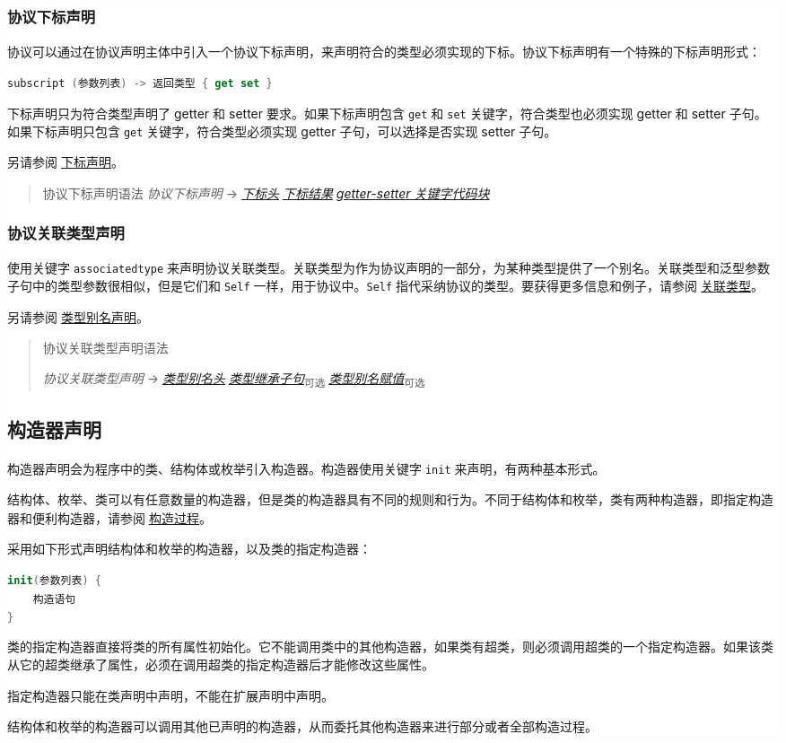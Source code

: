 <a name="protocol_subscript_declaration"></a>
### 协议下标声明

协议可以通过在协议声明主体中引入一个协议下标声明，来声明符合的类型必须实现的下标。协议下标声明有一个特殊的下标声明形式：

```swift
subscript (参数列表) -> 返回类型 { get set }
```

下标声明只为符合类型声明了 getter 和 setter 要求。如果下标声明包含 `get` 和 `set` 关键字，符合类型也必须实现 getter 和 setter 子句。如果下标声明只包含 `get` 关键字，符合类型必须实现 getter 子句，可以选择是否实现 setter 子句。

另请参阅 [下标声明](#subscript_declaration)。

<a name="grammer_of_a_protocol_subscript_declaration"></a>
> 协议下标声明语法
> <a name="protocol-subscript-declaration"></a>
> *协议下标声明* → [*下标头*](#subscript-head) [*下标结果*](#subscript-result) [*getter-setter 关键字代码块*](#getter-setter-keyword-block)

<a name="protocol_associated_type_declaration"></a>
### 协议关联类型声明

使用关键字 `associatedtype` 来声明协议关联类型。关联类型为作为协议声明的一部分，为某种类型提供了一个别名。关联类型和泛型参数子句中的类型参数很相似，但是它们和 `Self` 一样，用于协议中。`Self` 指代采纳协议的类型。要获得更多信息和例子，请参阅 [关联类型](../chapter2/22_Generics.html#associated_types)。

另请参阅 [类型别名声明](#type_alias_declaration)。

<a name="grammer_of_a_protocol_associated_type_declaration"></a>
> 协议关联类型声明语法
> 
> <a name="protocol-associated-type-declaration"></a>
> *协议关联类型声明* → [*类型别名头*](#typealias-head) [*类型继承子句*](03_Types.html#type-inheritance-clause)<sub>可选</sub> [*类型别名赋值*](#typealias-assignment)<sub>可选</sub>  

<a name="initializer_declaration"></a>
## 构造器声明

构造器声明会为程序中的类、结构体或枚举引入构造器。构造器使用关键字 `init` 来声明，有两种基本形式。

结构体、枚举、类可以有任意数量的构造器，但是类的构造器具有不同的规则和行为。不同于结构体和枚举，类有两种构造器，即指定构造器和便利构造器，请参阅 [构造过程](../chapter2/14_Initialization.html)。

采用如下形式声明结构体和枚举的构造器，以及类的指定构造器：

```swift
init(参数列表) {
	构造语句
}
```

类的指定构造器直接将类的所有属性初始化。它不能调用类中的其他构造器，如果类有超类，则必须调用超类的一个指定构造器。如果该类从它的超类继承了属性，必须在调用超类的指定构造器后才能修改这些属性。

指定构造器只能在类声明中声明，不能在扩展声明中声明。

结构体和枚举的构造器可以调用其他已声明的构造器，从而委托其他构造器来进行部分或者全部构造过程。
